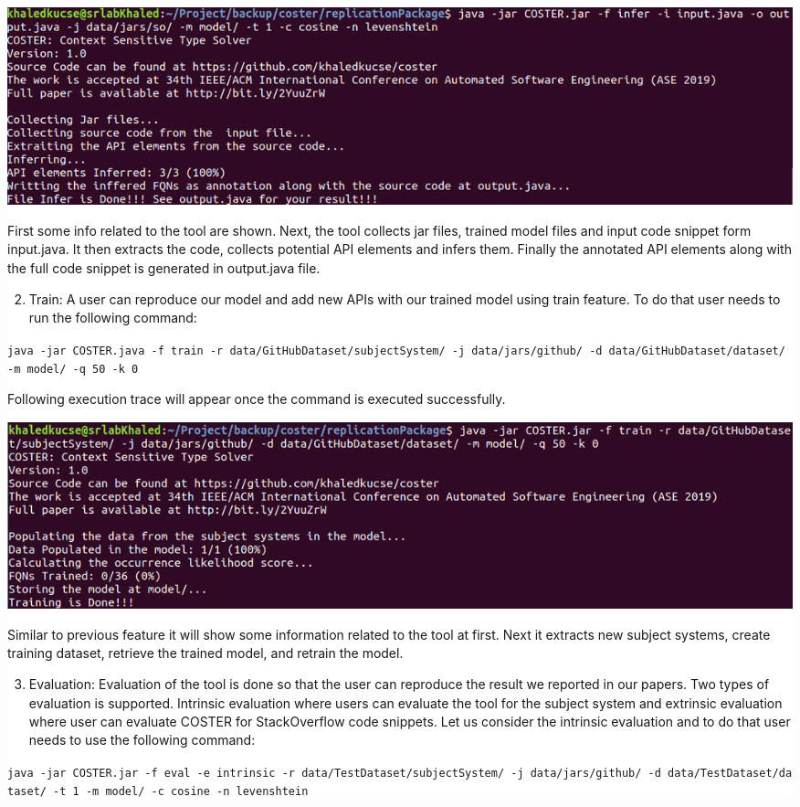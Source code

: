 ![Usages example of Infer Type feature](/images/infer.png)

First some info related to the tool are shown. Next, the tool collects jar files, trained model files and input code snippet form input.java. It then extracts the code, collects potential API elements and infers them. Finally the annotated API elements along with the full code snippet is generated in output.java file.


2. Train: A user can reproduce our model and add new APIs with our trained model using train feature. To do that user needs to run the following command:

```
java -jar COSTER.java -f train -r data/GitHubDataset/subjectSystem/ -j data/jars/github/ -d data/GitHubDataset/dataset/ -m model/ -q 50 -k 0
```

Following execution trace will appear once the command is executed successfully.

![Usages example of Training of COSTER model feature](/images/train.png)


Similar to previous feature it will show some information related to the tool at first. Next it extracts new subject systems, create training dataset, retrieve the trained model, and retrain the model.

3. Evaluation: Evaluation of the tool is done so that the user can reproduce the result we reported in our papers.  Two types of evaluation is supported. Intrinsic evaluation where users can evaluate the tool for the subject system and extrinsic evaluation where user can evaluate COSTER for StackOverflow code snippets. Let us consider the intrinsic evaluation and to do that user needs to use the following command:

```
java -jar COSTER.jar -f eval -e intrinsic -r data/TestDataset/subjectSystem/ -j data/jars/github/ -d data/TestDataset/dataset/ -t 1 -m model/ -c cosine -n levenshtein
```
